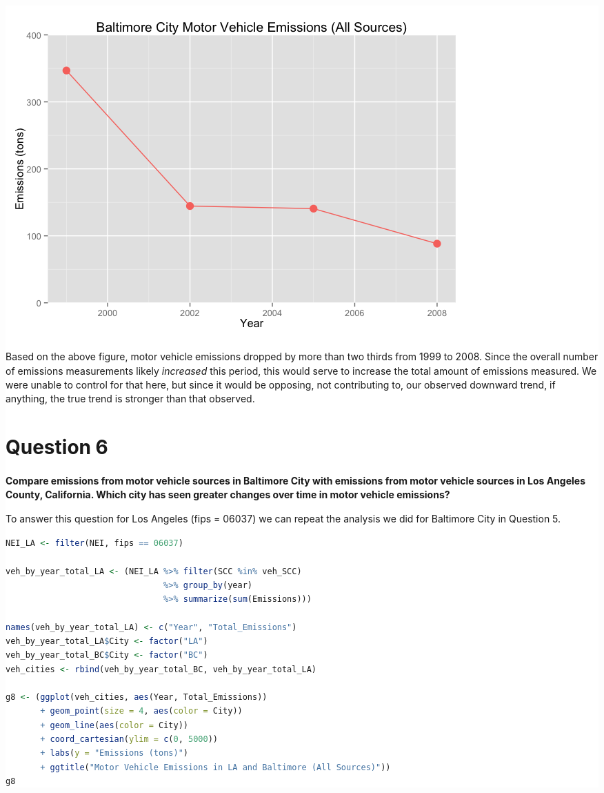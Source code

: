 ![](4.2_Exploring_U.S._Pollution_files/figure-html/unnamed-chunk-10-1.png) 

Based on the above figure, motor vehicle emissions dropped by more than two thirds from 1999 to 2008. Since the overall number of emissions measurements likely *increased* this period, this would serve to increase the total amount of emissions measured. We were unable to control for that here, but since it would be opposing, not contributing to, our observed downward trend, if anything, the true trend is stronger than that observed.


# Question 6

**Compare emissions from motor vehicle sources in Baltimore City with emissions from motor vehicle sources in Los Angeles County, California. Which city has seen greater changes over time in motor vehicle emissions?**

To answer this question for Los Angeles (fips = 06037) we can repeat the analysis we did for Baltimore City in Question 5.


```r
NEI_LA <- filter(NEI, fips == 06037)

veh_by_year_total_LA <- (NEI_LA %>% filter(SCC %in% veh_SCC)
                                %>% group_by(year)
                                %>% summarize(sum(Emissions)))

names(veh_by_year_total_LA) <- c("Year", "Total_Emissions")
veh_by_year_total_LA$City <- factor("LA")
veh_by_year_total_BC$City <- factor("BC")
veh_cities <- rbind(veh_by_year_total_BC, veh_by_year_total_LA)

g8 <- (ggplot(veh_cities, aes(Year, Total_Emissions))
       + geom_point(size = 4, aes(color = City))
       + geom_line(aes(color = City))
       + coord_cartesian(ylim = c(0, 5000))
       + labs(y = "Emissions (tons)")
       + ggtitle("Motor Vehicle Emissions in LA and Baltimore (All Sources)"))
g8
```
